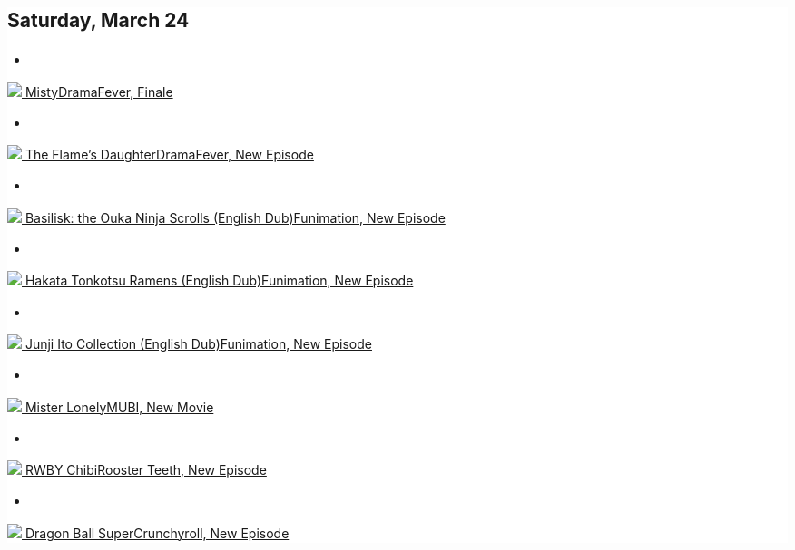 ## Saturday, March 24
- 
[![](https://i0.wp.com/vrvblog.co/wp-content/uploads/2018/02/misty-200x300.jpg?resize=200%2C300&#038;ssl=1)
MistyDramaFever, Finale
](https://vrv.co/series/G68V9EXG6/Misty?utm_source=editorial_vrv&#038;utm_medium=calendar_vrv&#038;utm_campaign=3-16-18)

- 
[![](https://i1.wp.com/vrvblog.co/wp-content/uploads/2018/03/2-1-200x300.jpg?resize=200%2C300&#038;ssl=1)
The Flame&#8217;s DaughterDramaFever, New Episode
](https://vrv.co/series/GR0XVZN9Y/The-Flames-Daughter-?utm_source=editorial_vrv&#038;utm_medium=calendar_vrv&#038;utm_campaign=3-16-18)

- 
[![](https://i1.wp.com/vrvblog.co/wp-content/uploads/2018/02/1-3-200x300.jpg?resize=200%2C300&#038;ssl=1)
Basilisk: the Ouka Ninja Scrolls (English Dub)Funimation, New Episode
](https://vrv.co/series/GRJQ5J7VY/Basilisk-The-Ouka-Ninja-Scrolls?utm_source=editorial_vrv&#038;utm_medium=calendar_vrv&#038;utm_campaign=3-16-18)

- 
[![](https://i0.wp.com/vrvblog.co/wp-content/uploads/2018/02/2-4-200x300.jpg?resize=200%2C300&#038;ssl=1)
Hakata Tonkotsu Ramens (English Dub)Funimation, New Episode
](https://vrv.co/series/GR5V5Z2DR/Hakata-Tonkotsu-Ramens?utm_source=editorial_vrv&#038;utm_medium=calendar_vrv&#038;utm_campaign=3-16-18)

- 
[![](https://i1.wp.com/vrvblog.co/wp-content/uploads/2018/02/6-3-200x300.jpg?resize=200%2C300&#038;ssl=1)
Junji Ito Collection (English Dub)Funimation, New Episode
](https://vrv.co/series/GRJQGP82Y/Junji-Ito-Collection?utm_source=editorial_vrv&#038;utm_medium=calendar_vrv&#038;utm_campaign=3-16-18)

- 
[![](https://i2.wp.com/vrvblog.co/wp-content/uploads/2018/02/x-200x300.png?resize=200%2C300&#038;ssl=1)
Mister LonelyMUBI, New Movie
](https://vrv.co/mubi?utm_source=editorial_vrv&#038;utm_medium=calendar_vrv&#038;utm_campaign=3-16-18)

- 
[![](https://i0.wp.com/vrvblog.co/wp-content/uploads/2018/02/4-1-200x300.png?resize=200%2C300&#038;ssl=1)
RWBY ChibiRooster Teeth, New Episode
](https://vrv.co/series/GYP81K4VY/RWBY-Chibi?utm_source=editorial_vrv&#038;utm_medium=calendar_vrv&#038;utm_campaign=3-16-18)

- 
[![](https://i0.wp.com/vrvblog.co/wp-content/uploads/2018/02/5-4-200x300.jpg?resize=200%2C300&#038;ssl=1)
Dragon Ball SuperCrunchyroll, New Episode
](https://vrv.co/series/GR19V7816/Dragon-Ball-Super?utm_source=editorial_vrv&#038;utm_medium=calendar_vrv&#038;utm_campaign=3-16-18)
